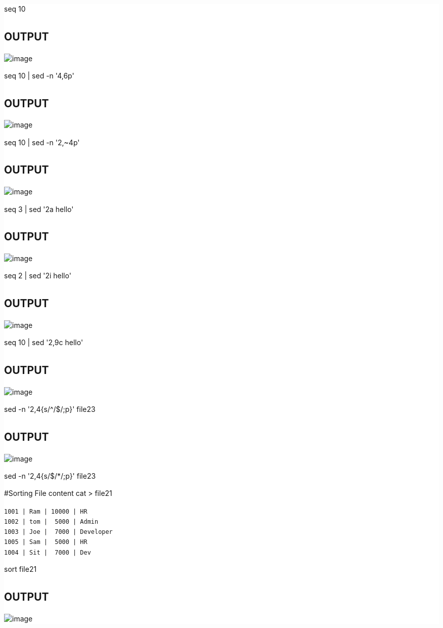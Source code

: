 seq 10 
## OUTPUT

![image](https://github.com/user-attachments/assets/a077fe9e-6804-486e-a07a-546795ac2b87)


seq 10 | sed -n '4,6p'
## OUTPUT

![image](https://github.com/user-attachments/assets/a077fe9e-6804-486e-a07a-546795ac2b87)


seq 10 | sed -n '2,~4p'
## OUTPUT

![image](https://github.com/user-attachments/assets/a077fe9e-6804-486e-a07a-546795ac2b87)


seq 3 | sed '2a hello'
## OUTPUT
![image](https://github.com/user-attachments/assets/a077fe9e-6804-486e-a07a-546795ac2b87)



seq 2 | sed '2i hello'
## OUTPUT
![image](https://github.com/user-attachments/assets/a077fe9e-6804-486e-a07a-546795ac2b87)


seq 10 | sed '2,9c hello'
## OUTPUT

![image](https://github.com/user-attachments/assets/a077fe9e-6804-486e-a07a-546795ac2b87)

sed -n '2,4{s/^/$/;p}' file23
## OUTPUT
![image](https://github.com/user-attachments/assets/a077fe9e-6804-486e-a07a-546795ac2b87)



sed -n '2,4{s/$/*/;p}' file23


#Sorting File content
cat > file21
```
1001 | Ram | 10000 | HR
1002 | tom |  5000 | Admin
1003 | Joe |  7000 | Developer
1005 | Sam |  5000 | HR
1004 | Sit |  7000 | Dev
``` 
sort file21
## OUTPUT
![image](https://github.com/user-attachments/assets/a077fe9e-6804-486e-a07a-546795ac2b87)
